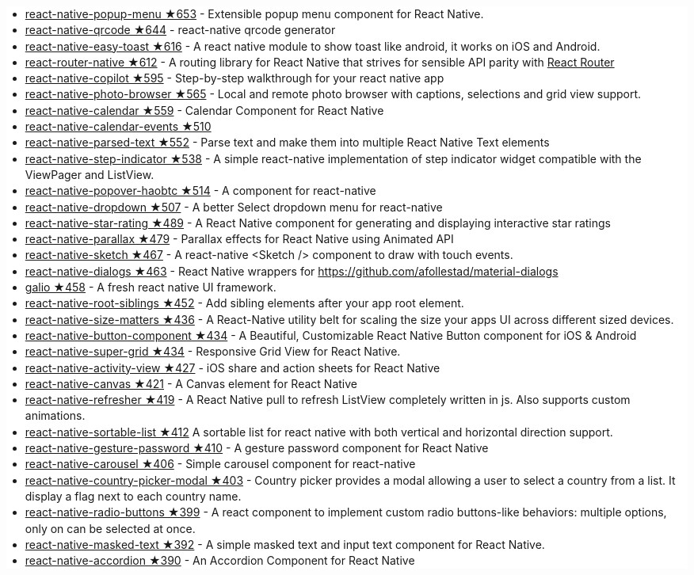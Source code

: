 - [react-native-popup-menu ★653](https://github.com/instea/react-native-popup-menu) - Extensible popup menu component for React Native.
- [react-native-qrcode ★644](https://github.com/cssivision/react-native-qrcode) - react-native qrcode generator
- [react-native-easy-toast ★616](https://github.com/crazycodeboy/react-native-easy-toast) - A react native module to show toast like android, it works on iOS and Android.
- [react-router-native ★612](https://github.com/jmurzy/react-router-native) - A routing library for React Native that strives for sensible API parity with [React Router](https://github.com/reactjs/react-router)
- [react-native-copilot ★595](https://github.com/okgrow/react-native-copilot) - Step-by-step walkthrough for your react native app
- [react-native-photo-browser ★565](https://github.com/halilb/react-native-photo-browser) - Local and remote photo browser with captions, selections and grid view support.
- [react-native-calendar ★559](https://github.com/christopherdro/react-native-calendar) - Calendar Component for React Native
- [react-native-calendar-events ★510](https://github.com/wmcmahan/react-native-calendar-events)
- [react-native-parsed-text ★552](https://github.com/taskrabbit/react-native-parsed-text) - Parse text and make them into multiple React Native Text elements
- [react-native-step-indicator ★538](https://github.com/24ark/react-native-step-indicator) - A simple react-native implementation of step indicator widget compatible with the ViewPager and ListView.
- [react-native-popover-haobtc ★514](https://github.com/jeanregisser/react-native-popover) - A component for react-native
- [react-native-dropdown ★507](https://github.com/alinz/react-native-dropdown) - A better Select dropdown menu for react-native
- [react-native-star-rating ★489](https://github.com/djchie/react-native-star-rating) - A React Native component for generating and displaying interactive star ratings
- [react-native-parallax ★479](https://github.com/oblador/react-native-parallax) - Parallax effects for React Native using Animated API
- [react-native-sketch ★467](https://github.com/jgrancher/react-native-sketch) - A react-native &lt;Sketch /> component to draw with touch events.
- [react-native-dialogs ★463](https://github.com/aakashns/react-native-dialogs) - React Native wrappers for <https://github.com/afollestad/material-dialogs>
- [galio ★458](https://github.com/galio-org/galio) - A fresh react native UI framework.
- [react-native-root-siblings ★452](https://github.com/magicismight/react-native-root-siblings) - Add sibling elements after your app root element.
- [react-native-size-matters ★436](https://github.com/nirsky/react-native-size-matters) - A React-Native utility belt for scaling the size your apps UI across different sized devices.
- [react-native-button-component ★434](https://github.com/jacklam718/react-native-button-component) - A Beautiful, Customizable React Native Button component for iOS & Android
- [react-native-super-grid ★434](https://github.com/saleel/react-native-super-grid) - Responsive Grid View for React Native.
- [react-native-activity-view ★427](https://github.com/naoufal/react-native-activity-view) - iOS share and action sheets for React Native
- [react-native-canvas ★421](https://github.com/lwansbrough/react-native-canvas) - A Canvas element for React Native
- [react-native-refresher ★419](https://github.com/syrusakbary/react-native-refresher) - A React Native pull to refresh ListView completely written in js. Also supports custom animations.
- [react-native-sortable-list ★412](https://github.com/gitim/react-native-sortable-list) A sortable list for react native with both vertical and horizontal direction support.
- [react-native-gesture-password ★410](https://github.com/spikef/react-native-gesture-password) - A gesture password component for React Native
- [react-native-carousel ★406](https://github.com/nick/react-native-carousel) - Simple carousel component for react-native
- [react-native-country-picker-modal ★403](https://github.com/xcarpentier/react-native-country-picker-modal) - Country picker provides a modal allowing a user to select a country from a list. It display a flag next to each country name.
- [react-native-radio-buttons ★399](https://github.com/ArnaudRinquin/react-native-radio-buttons) - A react component to implement custom radio buttons-like behaviors: multiple options, only on can be selected at once.
- [react-native-masked-text ★392](https://github.com/benhurott/react-native-masked-text) - A simple masked text and input text component for React Native.
- [react-native-accordion ★390](https://github.com/naoufal/react-native-accordion) - An Accordion Component for React Native